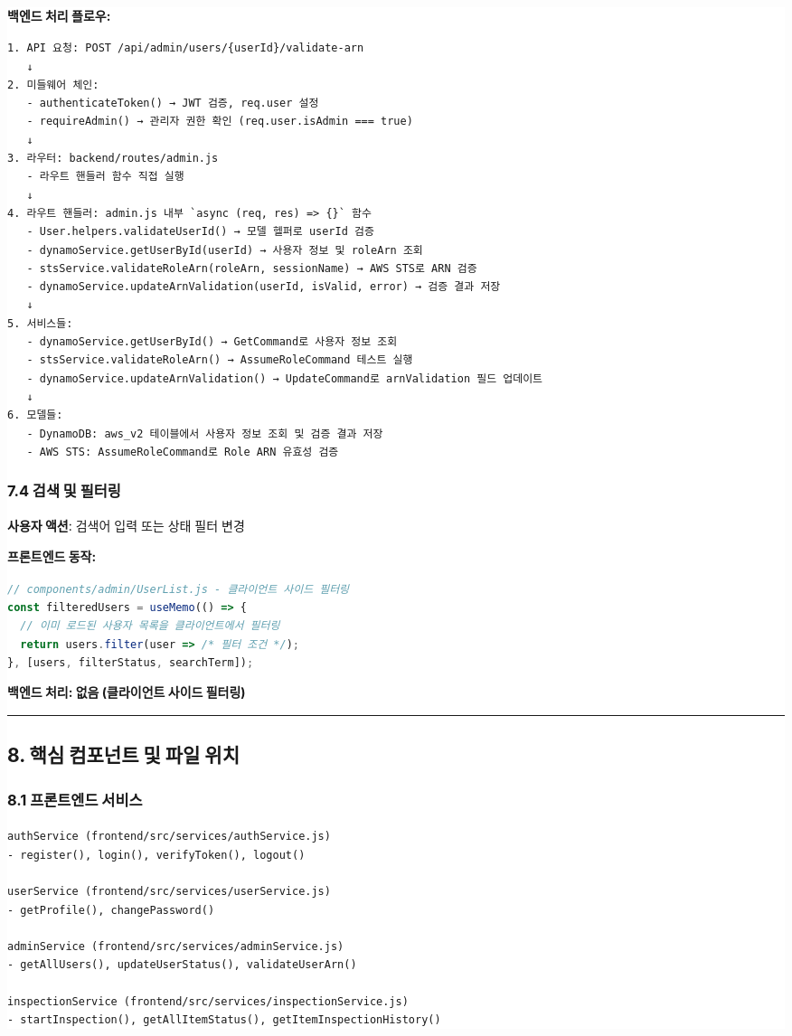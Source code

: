 **백엔드 처리 플로우:**
```
1. API 요청: POST /api/admin/users/{userId}/validate-arn
   ↓
2. 미들웨어 체인:
   - authenticateToken() → JWT 검증, req.user 설정
   - requireAdmin() → 관리자 권한 확인 (req.user.isAdmin === true)
   ↓
3. 라우터: backend/routes/admin.js
   - 라우트 핸들러 함수 직접 실행
   ↓
4. 라우트 핸들러: admin.js 내부 `async (req, res) => {}` 함수
   - User.helpers.validateUserId() → 모델 헬퍼로 userId 검증
   - dynamoService.getUserById(userId) → 사용자 정보 및 roleArn 조회
   - stsService.validateRoleArn(roleArn, sessionName) → AWS STS로 ARN 검증
   - dynamoService.updateArnValidation(userId, isValid, error) → 검증 결과 저장
   ↓
5. 서비스들:
   - dynamoService.getUserById() → GetCommand로 사용자 정보 조회
   - stsService.validateRoleArn() → AssumeRoleCommand 테스트 실행
   - dynamoService.updateArnValidation() → UpdateCommand로 arnValidation 필드 업데이트
   ↓
6. 모델들:
   - DynamoDB: aws_v2 테이블에서 사용자 정보 조회 및 검증 결과 저장
   - AWS STS: AssumeRoleCommand로 Role ARN 유효성 검증
```

### 7.4 검색 및 필터링
**사용자 액션**: 검색어 입력 또는 상태 필터 변경

**프론트엔드 동작:**
```javascript
// components/admin/UserList.js - 클라이언트 사이드 필터링
const filteredUsers = useMemo(() => {
  // 이미 로드된 사용자 목록을 클라이언트에서 필터링
  return users.filter(user => /* 필터 조건 */);
}, [users, filterStatus, searchTerm]);
```

**백엔드 처리: 없음 (클라이언트 사이드 필터링)**

---

## 8. 핵심 컴포넌트 및 파일 위치

### 8.1 프론트엔드 서비스
```
authService (frontend/src/services/authService.js)
- register(), login(), verifyToken(), logout()

userService (frontend/src/services/userService.js)  
- getProfile(), changePassword()

adminService (frontend/src/services/adminService.js)
- getAllUsers(), updateUserStatus(), validateUserArn()

inspectionService (frontend/src/services/inspectionService.js)
- startInspection(), getAllItemStatus(), getItemInspectionHistory()
```
